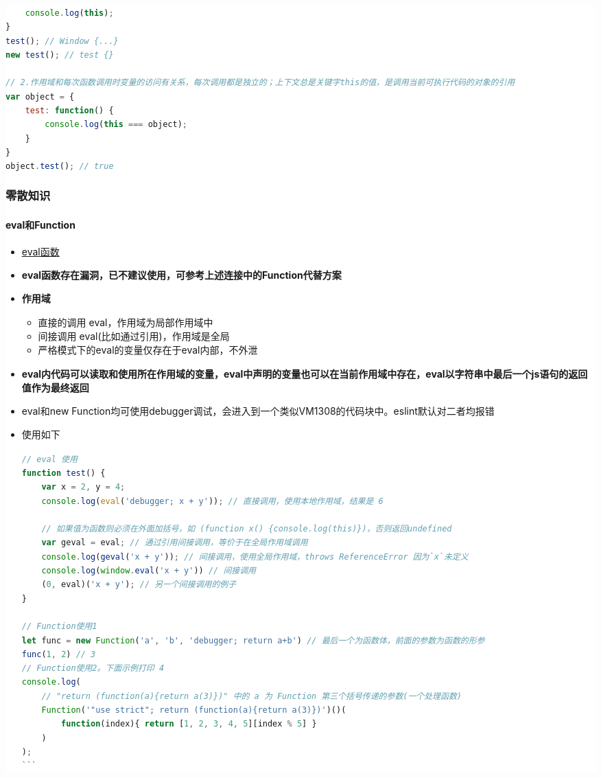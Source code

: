 ```js
    console.log(this);
}
test(); // Window {...}
new test(); // test {}

// 2.作用域和每次函数调用时变量的访问有关系，每次调用都是独立的；上下文总是关键字this的值，是调用当前可执行代码的对象的引用
var object = {
    test: function() {
        console.log(this === object);
    }
}
object.test(); // true
```

### 零散知识

#### eval和Function

- [eval函数](https://developer.mozilla.org/zh-CN/docs/Web/JavaScript/Reference/Global_Objects/eval)
- **eval函数存在漏洞，已不建议使用，可参考上述连接中的Function代替方案**
- **作用域**
    - 直接的调用 eval，作用域为局部作用域中
    - 间接调用 eval(比如通过引用)，作用域是全局
    - 严格模式下的eval的变量仅存在于eval内部，不外泄
- **eval内代码可以读取和使用所在作用域的变量，eval中声明的变量也可以在当前作用域中存在，eval以字符串中最后一个js语句的返回值作为最终返回**
- eval和new Function均可使用debugger调试，会进入到一个类似VM1308的代码块中。eslint默认对二者均报错
- 使用如下

    ````js
    // eval 使用
    function test() {
        var x = 2, y = 4;
        console.log(eval('debugger; x + y')); // 直接调用，使用本地作用域，结果是 6
        
        // 如果值为函数则必须在外面加括号，如 (function x() {console.log(this)})，否则返回undefined
        var geval = eval; // 通过引用间接调用，等价于在全局作用域调用
        console.log(geval('x + y')); // 间接调用，使用全局作用域，throws ReferenceError 因为`x`未定义
        console.log(window.eval('x + y')) // 间接调用
        (0, eval)('x + y'); // 另一个间接调用的例子
    ​}

    // Function使用1
    let func = new Function('a', 'b', 'debugger; return a+b') // 最后一个为函数体，前面的参数为函数的形参
    func(1, 2) // 3
    // Function使用2。下面示例打印 4
    console.log(
        // "return (function(a){return a(3)})" 中的 a 为 Function 第三个括号传递的参数(一个处理函数)
        Function('"use strict"; return (function(a){return a(3)})')()(
            function(index){ return [1, 2, 3, 4, 5][index % 5] }
        )
    );
    ```


[^1]: https://blog.csdn.net/qq_30100043/article/details/53424750 (javascript对象的扩展运算符)
[^2]: https://www.cnblogs.com/zt123123/p/8287725.html
[^3]: https://blog.csdn.net/yelangshisan/article/details/78936220
[^4]: https://juejin.cn/post/6844903584891420679
[^5]: https://juejin.cn/post/6844904065776910344
[^6]: https://blog.csdn.net/qq_31967569/article/details/82461499
[^7]: https://blog.csdn.net/snans/article/details/123808010
[^8]: https://blog.csdn.net/freeking101/article/details/116761828